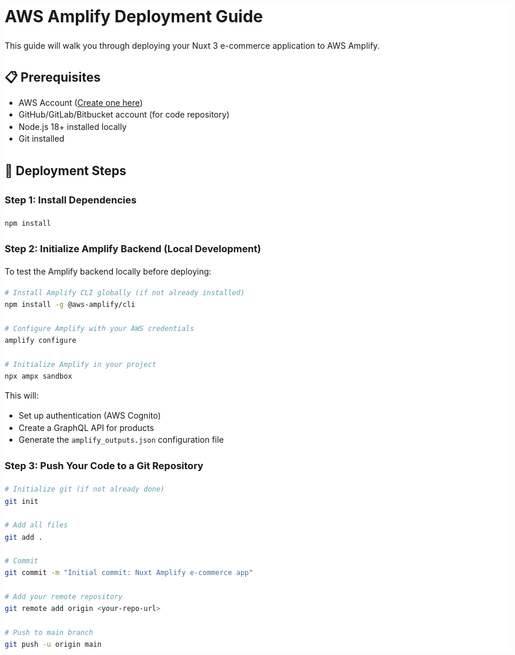 # AWS Amplify Deployment Guide

This guide will walk you through deploying your Nuxt 3 e-commerce application to AWS Amplify.

## 📋 Prerequisites

- AWS Account ([Create one here](https://aws.amazon.com/))
- GitHub/GitLab/Bitbucket account (for code repository)
- Node.js 18+ installed locally
- Git installed

## 🚀 Deployment Steps

### Step 1: Install Dependencies

```bash
npm install
```

### Step 2: Initialize Amplify Backend (Local Development)

To test the Amplify backend locally before deploying:

```bash
# Install Amplify CLI globally (if not already installed)
npm install -g @aws-amplify/cli

# Configure Amplify with your AWS credentials
amplify configure

# Initialize Amplify in your project
npx ampx sandbox
```

This will:

- Set up authentication (AWS Cognito)
- Create a GraphQL API for products
- Generate the `amplify_outputs.json` configuration file

### Step 3: Push Your Code to a Git Repository

```bash
# Initialize git (if not already done)
git init

# Add all files
git add .

# Commit
git commit -m "Initial commit: Nuxt Amplify e-commerce app"

# Add your remote repository
git remote add origin <your-repo-url>

# Push to main branch
git push -u origin main
```

